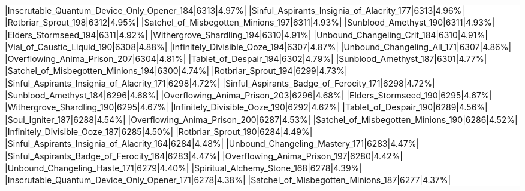 |Inscrutable_Quantum_Device_Only_Opener_184|6313|4.97%|
|Sinful_Aspirants_Insignia_of_Alacrity_177|6313|4.96%|
|Rotbriar_Sprout_198|6312|4.95%|
|Satchel_of_Misbegotten_Minions_197|6311|4.93%|
|Sunblood_Amethyst_190|6311|4.93%|
|Elders_Stormseed_194|6311|4.92%|
|Withergrove_Shardling_194|6310|4.91%|
|Unbound_Changeling_Crit_184|6310|4.91%|
|Vial_of_Caustic_Liquid_190|6308|4.88%|
|Infinitely_Divisible_Ooze_194|6307|4.87%|
|Unbound_Changeling_All_171|6307|4.86%|
|Overflowing_Anima_Prison_207|6304|4.81%|
|Tablet_of_Despair_194|6302|4.79%|
|Sunblood_Amethyst_187|6301|4.77%|
|Satchel_of_Misbegotten_Minions_194|6300|4.74%|
|Rotbriar_Sprout_194|6299|4.73%|
|Sinful_Aspirants_Insignia_of_Alacrity_171|6298|4.72%|
|Sinful_Aspirants_Badge_of_Ferocity_171|6298|4.72%|
|Sunblood_Amethyst_184|6296|4.68%|
|Overflowing_Anima_Prison_203|6296|4.68%|
|Elders_Stormseed_190|6295|4.67%|
|Withergrove_Shardling_190|6295|4.67%|
|Infinitely_Divisible_Ooze_190|6292|4.62%|
|Tablet_of_Despair_190|6289|4.56%|
|Soul_Igniter_187|6288|4.54%|
|Overflowing_Anima_Prison_200|6287|4.53%|
|Satchel_of_Misbegotten_Minions_190|6286|4.52%|
|Infinitely_Divisible_Ooze_187|6285|4.50%|
|Rotbriar_Sprout_190|6284|4.49%|
|Sinful_Aspirants_Insignia_of_Alacrity_164|6284|4.48%|
|Unbound_Changeling_Mastery_171|6283|4.47%|
|Sinful_Aspirants_Badge_of_Ferocity_164|6283|4.47%|
|Overflowing_Anima_Prison_197|6280|4.42%|
|Unbound_Changeling_Haste_171|6279|4.40%|
|Spiritual_Alchemy_Stone_168|6278|4.39%|
|Inscrutable_Quantum_Device_Only_Opener_171|6278|4.38%|
|Satchel_of_Misbegotten_Minions_187|6277|4.37%|